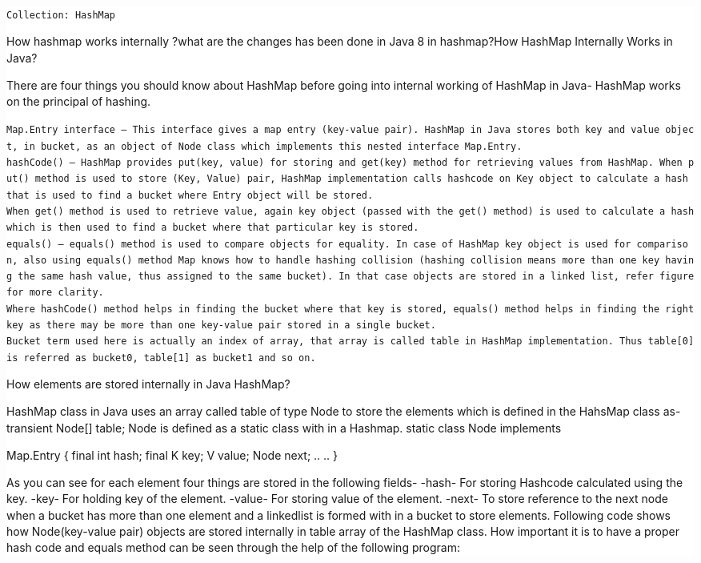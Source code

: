     Collection: HashMap

How hashmap works internally ?what are the changes has been done in Java 8 in hashmap?How HashMap Internally Works in Java?

There are four things you should know about HashMap before going into internal working of HashMap in Java-
HashMap works on the principal of hashing.

    Map.Entry interface — This interface gives a map entry (key-value pair). HashMap in Java stores both key and value object, in bucket, as an object of Node class which implements this nested interface Map.Entry.
    hashCode() — HashMap provides put(key, value) for storing and get(key) method for retrieving values from HashMap. When put() method is used to store (Key, Value) pair, HashMap implementation calls hashcode on Key object to calculate a hash that is used to find a bucket where Entry object will be stored.
    When get() method is used to retrieve value, again key object (passed with the get() method) is used to calculate a hash which is then used to find a bucket where that particular key is stored.
    equals() — equals() method is used to compare objects for equality. In case of HashMap key object is used for comparison, also using equals() method Map knows how to handle hashing collision (hashing collision means more than one key having the same hash value, thus assigned to the same bucket). In that case objects are stored in a linked list, refer figure for more clarity.
    Where hashCode() method helps in finding the bucket where that key is stored, equals() method helps in finding the right key as there may be more than one key-value pair stored in a single bucket.
    Bucket term used here is actually an index of array, that array is called table in HashMap implementation. Thus table[0] is referred as bucket0, table[1] as bucket1 and so on.

How elements are stored internally in Java HashMap?

HashMap class in Java uses an array called table of type Node to store the elements which is defined in the HahsMap class as-
transient Node[] table;
Node is defined as a static class with in a Hashmap.
static class Node implements

Map.Entry {
 final int hash;
 final K key;
 V value;
 Node next;
 ..
 .. 
}

As you can see for each element four things are stored in the following fields-
-hash- For storing Hashcode calculated using the key.
-key- For holding key of the element.
-value- For storing value of the element.
-next- To store reference to the next node when a bucket has more than one element and a linkedlist is formed with in a bucket to store elements.
Following code shows how Node(key-value pair) objects are stored internally in table array of the HashMap class.
How important it is to have a proper hash code and equals method can be seen through the help of the following program:
